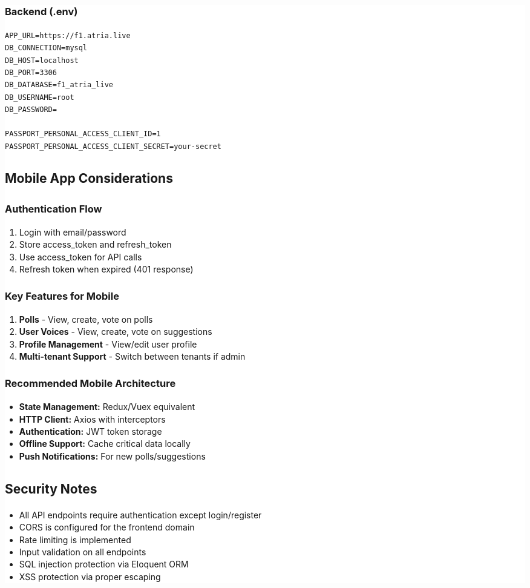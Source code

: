 ### Backend (.env)
```
APP_URL=https://f1.atria.live
DB_CONNECTION=mysql
DB_HOST=localhost
DB_PORT=3306
DB_DATABASE=f1_atria_live
DB_USERNAME=root
DB_PASSWORD=

PASSPORT_PERSONAL_ACCESS_CLIENT_ID=1
PASSPORT_PERSONAL_ACCESS_CLIENT_SECRET=your-secret
```

## Mobile App Considerations

### Authentication Flow
1. Login with email/password
2. Store access_token and refresh_token
3. Use access_token for API calls
4. Refresh token when expired (401 response)

### Key Features for Mobile
1. **Polls** - View, create, vote on polls
2. **User Voices** - View, create, vote on suggestions
3. **Profile Management** - View/edit user profile
4. **Multi-tenant Support** - Switch between tenants if admin

### Recommended Mobile Architecture
- **State Management:** Redux/Vuex equivalent
- **HTTP Client:** Axios with interceptors
- **Authentication:** JWT token storage
- **Offline Support:** Cache critical data locally
- **Push Notifications:** For new polls/suggestions

## Security Notes

- All API endpoints require authentication except login/register
- CORS is configured for the frontend domain
- Rate limiting is implemented
- Input validation on all endpoints
- SQL injection protection via Eloquent ORM
- XSS protection via proper escaping
